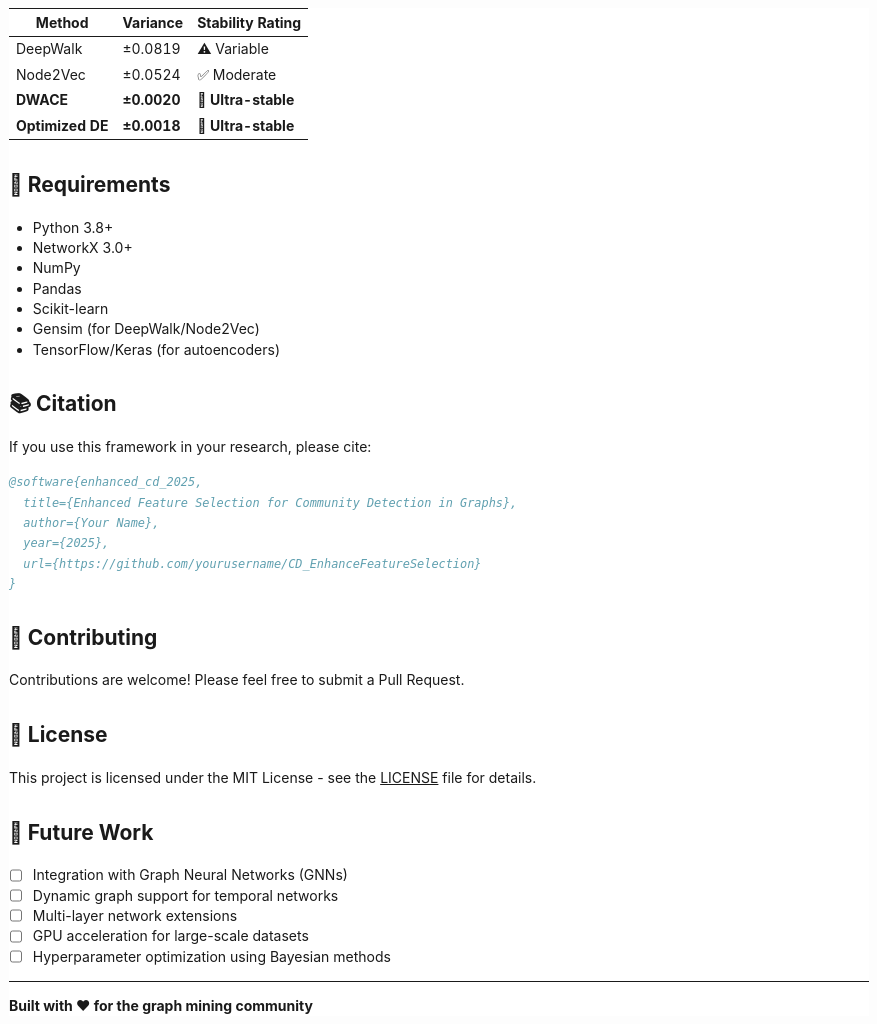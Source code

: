 | Method | Variance | Stability Rating |
|--------|----------|------------------|
| DeepWalk | ±0.0819 | ⚠️ Variable |
| Node2Vec | ±0.0524 | ✅ Moderate |
| **DWACE** | **±0.0020** | **🎯 Ultra-stable** |
| **Optimized DE** | **±0.0018** | **🎯 Ultra-stable** |

## 🔧 Requirements

- Python 3.8+
- NetworkX 3.0+
- NumPy
- Pandas
- Scikit-learn
- Gensim (for DeepWalk/Node2Vec)
- TensorFlow/Keras (for autoencoders)

## 📚 Citation

If you use this framework in your research, please cite:

```bibtex
@software{enhanced_cd_2025,
  title={Enhanced Feature Selection for Community Detection in Graphs},
  author={Your Name},
  year={2025},
  url={https://github.com/yourusername/CD_EnhanceFeatureSelection}
}
```

## 🤝 Contributing

Contributions are welcome! Please feel free to submit a Pull Request.

## 📝 License

This project is licensed under the MIT License - see the [LICENSE](LICENSE) file for details.

## 🎯 Future Work

- [ ] Integration with Graph Neural Networks (GNNs)
- [ ] Dynamic graph support for temporal networks
- [ ] Multi-layer network extensions
- [ ] GPU acceleration for large-scale datasets
- [ ] Hyperparameter optimization using Bayesian methods

---

**Built with ❤️ for the graph mining community**
